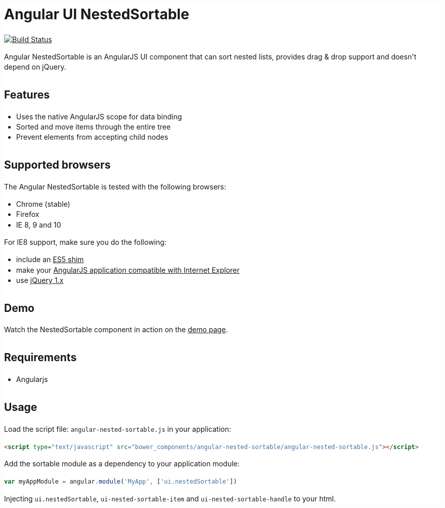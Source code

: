 Angular UI NestedSortable
======================

[![Build Status](https://travis-ci.org/JimLiu/Angular-NestedSortable.png?branch=master)](https://travis-ci.org/JimLiu/Angular-NestedSortable)

Angular NestedSortable is an AngularJS UI component that can sort nested lists, provides drag & drop support and doesn't depend on jQuery.

## Features

- Uses the native AngularJS scope for data binding
- Sorted and move items through the entire tree
- Prevent elements from accepting child nodes

## Supported browsers

The Angular NestedSortable is tested with the following browsers:

- Chrome (stable)
- Firefox
- IE 8, 9 and 10

For IE8 support, make sure you do the following:

- include an [ES5 shim](https://github.com/es-shims/es5-shim)
- make your [AngularJS application compatible with Internet Explorer](http://docs.angularjs.org/guide/ie)
- use [jQuery 1.x](http://jquery.com/browser-support/)

## Demo
Watch the NestedSortable component in action on the [demo page](http://jimliu.github.io/Angular-NestedSortable/).

## Requirements

- Angularjs

## Usage

Load the script file: `angular-nested-sortable.js` in your application:

```html
<script type="text/javascript" src="bower_components/angular-nested-sortable/angular-nested-sortable.js"></script>
```

Add the sortable module as a dependency to your application module:

```js
var myAppModule = angular.module('MyApp', ['ui.nestedSortable'])
```

Injecting `ui.nestedSortable`, `ui-nested-sortable-item` and `ui-nested-sortable-handle` to your html.
